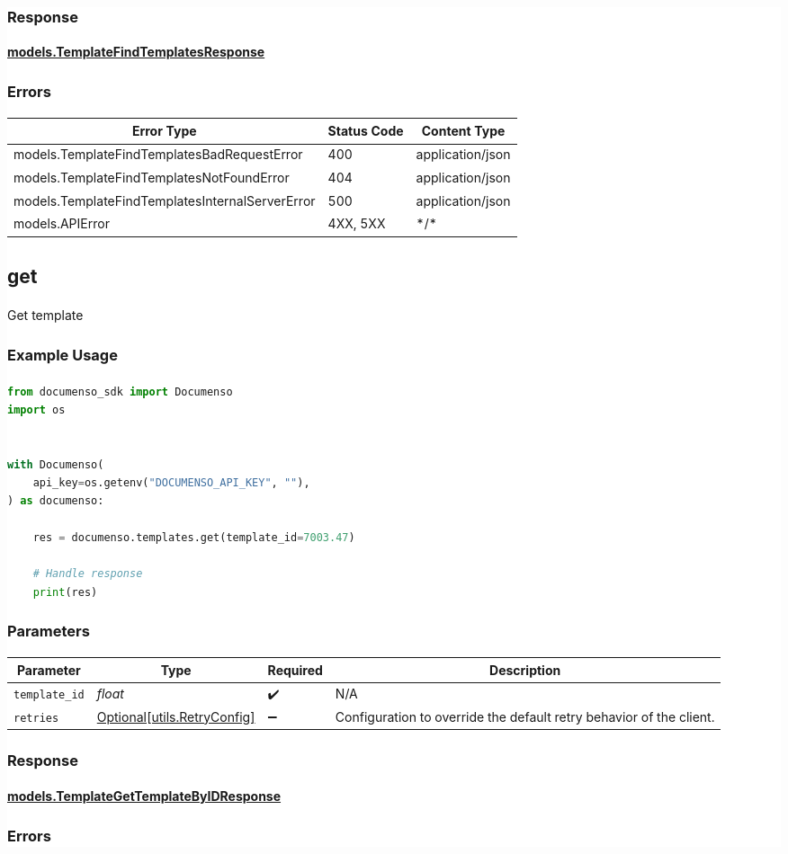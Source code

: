 ### Response

**[models.TemplateFindTemplatesResponse](../../models/templatefindtemplatesresponse.md)**

### Errors

| Error Type                                      | Status Code                                     | Content Type                                    |
| ----------------------------------------------- | ----------------------------------------------- | ----------------------------------------------- |
| models.TemplateFindTemplatesBadRequestError     | 400                                             | application/json                                |
| models.TemplateFindTemplatesNotFoundError       | 404                                             | application/json                                |
| models.TemplateFindTemplatesInternalServerError | 500                                             | application/json                                |
| models.APIError                                 | 4XX, 5XX                                        | \*/\*                                           |

## get

Get template

### Example Usage

```python
from documenso_sdk import Documenso
import os


with Documenso(
    api_key=os.getenv("DOCUMENSO_API_KEY", ""),
) as documenso:

    res = documenso.templates.get(template_id=7003.47)

    # Handle response
    print(res)

```

### Parameters

| Parameter                                                           | Type                                                                | Required                                                            | Description                                                         |
| ------------------------------------------------------------------- | ------------------------------------------------------------------- | ------------------------------------------------------------------- | ------------------------------------------------------------------- |
| `template_id`                                                       | *float*                                                             | :heavy_check_mark:                                                  | N/A                                                                 |
| `retries`                                                           | [Optional[utils.RetryConfig]](../../models/utils/retryconfig.md)    | :heavy_minus_sign:                                                  | Configuration to override the default retry behavior of the client. |

### Response

**[models.TemplateGetTemplateByIDResponse](../../models/templategettemplatebyidresponse.md)**

### Errors
